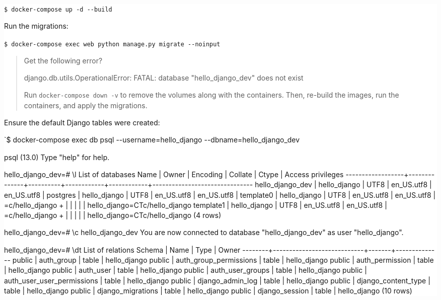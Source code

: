 `$ docker-compose up -d --build` 

Run the migrations:

`$ docker-compose exec web python manage.py migrate --noinput` 

> Get the following error?
> 
> django.db.utils.OperationalError: FATAL:  database "hello\_django\_dev" does not exist
> 
> Run `docker-compose down -v` to remove the volumes along with the containers. Then, re-build the images, run the containers, and apply the migrations.

Ensure the default Django tables were created:

`$ docker-compose exec db psql --username=hello_django --dbname=hello_django_dev

psql (13.0)
Type "help" for help.

hello_django_dev=# \l
                                          List of databases
       Name       |    Owner     | Encoding |  Collate   |   Ctype    |       Access privileges
------------------+--------------+----------+------------+------------+-------------------------------
 hello_django_dev | hello_django | UTF8     | en_US.utf8 | en_US.utf8 |
 postgres         | hello_django | UTF8     | en_US.utf8 | en_US.utf8 |
 template0        | hello_django | UTF8     | en_US.utf8 | en_US.utf8 | =c/hello_django              +
                  |              |          |            |            | hello_django=CTc/hello_django
 template1        | hello_django | UTF8     | en_US.utf8 | en_US.utf8 | =c/hello_django              +
                  |              |          |            |            | hello_django=CTc/hello_django
(4 rows)

hello_django_dev=# \c hello_django_dev
You are now connected to database "hello_django_dev" as user "hello_django".

hello_django_dev=# \dt
                     List of relations
 Schema |            Name            | Type  |    Owner
--------+----------------------------+-------+--------------
 public | auth_group                 | table | hello_django
 public | auth_group_permissions     | table | hello_django
 public | auth_permission            | table | hello_django
 public | auth_user                  | table | hello_django
 public | auth_user_groups           | table | hello_django
 public | auth_user_user_permissions | table | hello_django
 public | django_admin_log           | table | hello_django
 public | django_content_type        | table | hello_django
 public | django_migrations          | table | hello_django
 public | django_session             | table | hello_django
(10 rows)
